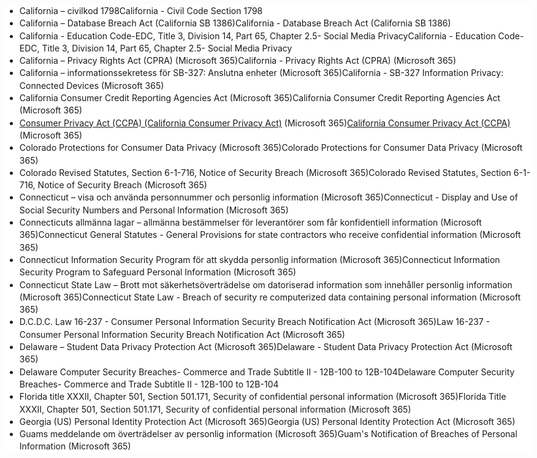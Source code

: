 - <span data-ttu-id="461f8-228">California – civilkod 1798</span><span class="sxs-lookup"><span data-stu-id="461f8-228">California - Civil Code Section 1798</span></span>
- <span data-ttu-id="461f8-229">California – Database Breach Act (California SB 1386)</span><span class="sxs-lookup"><span data-stu-id="461f8-229">California - Database Breach Act (California SB 1386)</span></span>
- <span data-ttu-id="461f8-230">California - Education Code-EDC, Title 3, Division 14, Part 65, Chapter 2.5- Social Media Privacy</span><span class="sxs-lookup"><span data-stu-id="461f8-230">California - Education Code-EDC, Title 3, Division 14, Part 65, Chapter 2.5- Social Media Privacy</span></span>
- <span data-ttu-id="461f8-231">California – Privacy Rights Act (CPRA) (Microsoft 365)</span><span class="sxs-lookup"><span data-stu-id="461f8-231">California - Privacy Rights Act (CPRA) (Microsoft 365)</span></span>
- <span data-ttu-id="461f8-232">California – informationssekretess för SB-327: Anslutna enheter (Microsoft 365)</span><span class="sxs-lookup"><span data-stu-id="461f8-232">California - SB-327 Information Privacy: Connected Devices (Microsoft 365)</span></span>
- <span data-ttu-id="461f8-233">California Consumer Credit Reporting Agencies Act (Microsoft 365)</span><span class="sxs-lookup"><span data-stu-id="461f8-233">California Consumer Credit Reporting Agencies Act (Microsoft 365)</span></span>
- <span data-ttu-id="461f8-234">[Consumer Privacy Act (CCPA) (California Consumer Privacy Act)](/compliance/regulatory/offering-ccpa) (Microsoft 365)</span><span class="sxs-lookup"><span data-stu-id="461f8-234">[California Consumer Privacy Act (CCPA)](/compliance/regulatory/offering-ccpa) (Microsoft 365)</span></span>
- <span data-ttu-id="461f8-235">Colorado Protections for Consumer Data Privacy (Microsoft 365)</span><span class="sxs-lookup"><span data-stu-id="461f8-235">Colorado Protections for Consumer Data Privacy (Microsoft 365)</span></span>
- <span data-ttu-id="461f8-236">Colorado Revised Statutes, Section 6-1-716, Notice of Security Breach (Microsoft 365)</span><span class="sxs-lookup"><span data-stu-id="461f8-236">Colorado Revised Statutes, Section 6-1-716, Notice of Security Breach (Microsoft 365)</span></span>
- <span data-ttu-id="461f8-237">Connecticut – visa och använda personnummer och personlig information (Microsoft 365)</span><span class="sxs-lookup"><span data-stu-id="461f8-237">Connecticut - Display and Use of Social Security Numbers and Personal Information (Microsoft 365)</span></span>
- <span data-ttu-id="461f8-238">Connecticuts allmänna lagar – allmänna bestämmelser för leverantörer som får konfidentiell information (Microsoft 365)</span><span class="sxs-lookup"><span data-stu-id="461f8-238">Connecticut General Statutes - General Provisions for state contractors who receive confidential information (Microsoft 365)</span></span>
- <span data-ttu-id="461f8-239">Connecticut Information Security Program för att skydda personlig information (Microsoft 365)</span><span class="sxs-lookup"><span data-stu-id="461f8-239">Connecticut Information Security Program to Safeguard Personal Information (Microsoft 365)</span></span>
- <span data-ttu-id="461f8-240">Connecticut State Law – Brott mot säkerhetsöverträdelse om datoriserad information som innehåller personlig information (Microsoft 365)</span><span class="sxs-lookup"><span data-stu-id="461f8-240">Connecticut State Law - Breach of security re computerized data containing personal information (Microsoft 365)</span></span>
- <span data-ttu-id="461f8-241">D.C.</span><span class="sxs-lookup"><span data-stu-id="461f8-241">D.C.</span></span> <span data-ttu-id="461f8-242">Law 16-237 - Consumer Personal Information Security Breach Notification Act (Microsoft 365)</span><span class="sxs-lookup"><span data-stu-id="461f8-242">Law 16-237 - Consumer Personal Information Security Breach Notification Act (Microsoft 365)</span></span>
- <span data-ttu-id="461f8-243">Delaware – Student Data Privacy Protection Act (Microsoft 365)</span><span class="sxs-lookup"><span data-stu-id="461f8-243">Delaware - Student Data Privacy Protection Act (Microsoft 365)</span></span>
- <span data-ttu-id="461f8-244">Delaware Computer Security Breaches- Commerce and Trade Subtitle II - 12B-100 to 12B-104</span><span class="sxs-lookup"><span data-stu-id="461f8-244">Delaware Computer Security Breaches- Commerce and Trade Subtitle II - 12B-100 to 12B-104</span></span>
- <span data-ttu-id="461f8-245">Florida title XXXII, Chapter 501, Section 501.171, Security of confidential personal information (Microsoft 365)</span><span class="sxs-lookup"><span data-stu-id="461f8-245">Florida Title XXXII, Chapter 501, Section 501.171, Security of confidential personal information (Microsoft 365)</span></span>
- <span data-ttu-id="461f8-246">Georgia (US) Personal Identity Protection Act (Microsoft 365)</span><span class="sxs-lookup"><span data-stu-id="461f8-246">Georgia (US) Personal Identity Protection Act (Microsoft 365)</span></span>
- <span data-ttu-id="461f8-247">Guams meddelande om överträdelser av personlig information (Microsoft 365)</span><span class="sxs-lookup"><span data-stu-id="461f8-247">Guam's Notification of Breaches of Personal Information (Microsoft 365)</span></span>
